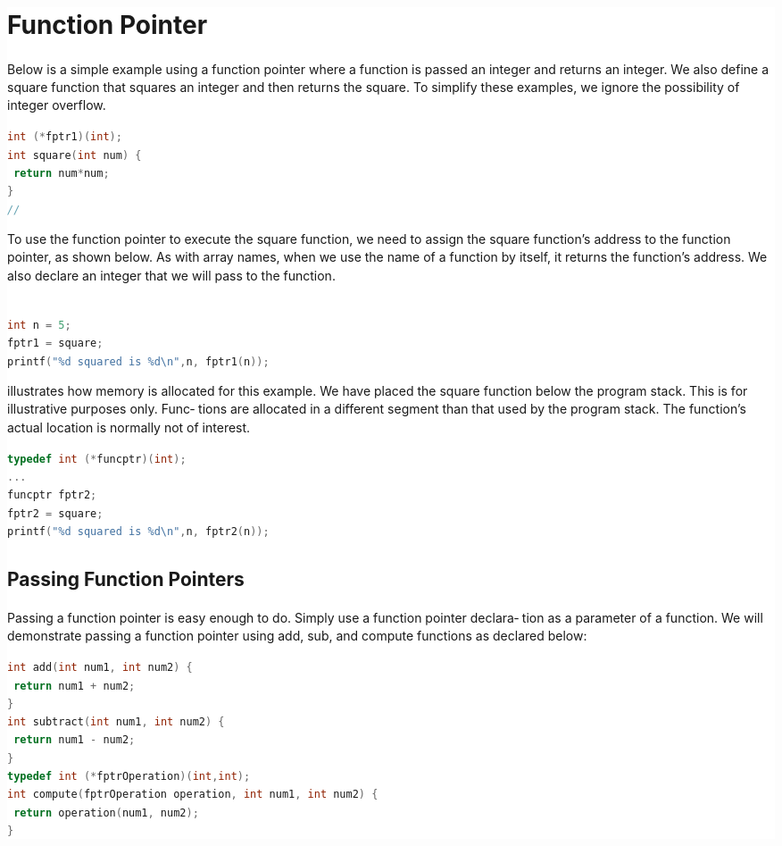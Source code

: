 # Function Pointer

Below is a simple example using a function pointer where a function is passed an integer
and returns an integer. We also define a square function that squares an integer and
then returns the square. To simplify these examples, we ignore the possibility of integer
overflow.

```c
int (*fptr1)(int);
int square(int num) {
 return num*num;
}
// 


```

To use the function pointer to execute the square function, we need to assign the square
function’s address to the function pointer, as shown below. As with array names, when
we use the name of a function by itself, it returns the function’s address. We also declare
an integer that we will pass to the function.

```c

int n = 5;
fptr1 = square;
printf("%d squared is %d\n",n, fptr1(n));

```
illustrates how memory is allocated for this example. We have placed the
square function below the program stack. This is for illustrative purposes only. Func‐
tions are allocated in a different segment than that used by the program stack. The
function’s actual location is normally not of interest.



```c
typedef int (*funcptr)(int);
...
funcptr fptr2;
fptr2 = square;
printf("%d squared is %d\n",n, fptr2(n));

```
## Passing Function Pointers

Passing a function pointer is easy enough to do. Simply use a function pointer declara‐
tion as a parameter of a function. We will demonstrate passing a function pointer using
add, sub, and compute functions as declared below:

```c
int add(int num1, int num2) {
 return num1 + num2;
}
int subtract(int num1, int num2) {
 return num1 - num2;
}
typedef int (*fptrOperation)(int,int);
int compute(fptrOperation operation, int num1, int num2) {
 return operation(num1, num2);
}

```
